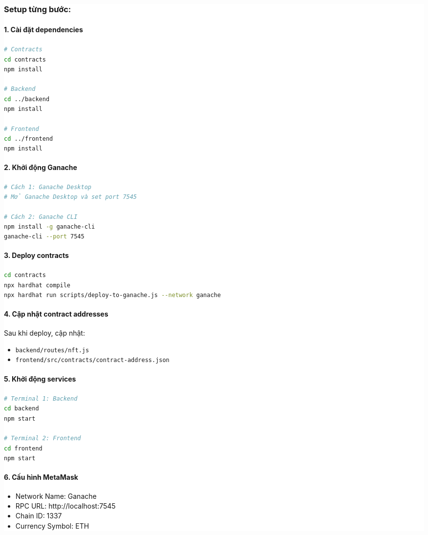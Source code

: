 ### **Setup từng bước:**

#### **1. Cài đặt dependencies**
```bash
# Contracts
cd contracts
npm install

# Backend
cd ../backend
npm install

# Frontend
cd ../frontend
npm install
```

#### **2. Khởi động Ganache**
```bash
# Cách 1: Ganache Desktop
# Mở Ganache Desktop và set port 7545

# Cách 2: Ganache CLI
npm install -g ganache-cli
ganache-cli --port 7545
```

#### **3. Deploy contracts**
```bash
cd contracts
npx hardhat compile
npx hardhat run scripts/deploy-to-ganache.js --network ganache
```

#### **4. Cập nhật contract addresses**
Sau khi deploy, cập nhật:
- `backend/routes/nft.js`
- `frontend/src/contracts/contract-address.json`

#### **5. Khởi động services**
```bash
# Terminal 1: Backend
cd backend
npm start

# Terminal 2: Frontend  
cd frontend
npm start
```

#### **6. Cấu hình MetaMask**
- Network Name: Ganache
- RPC URL: http://localhost:7545
- Chain ID: 1337
- Currency Symbol: ETH
